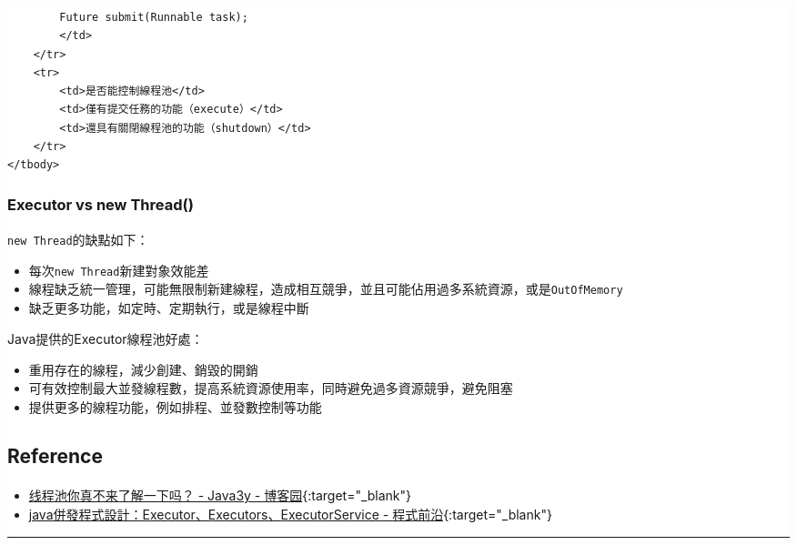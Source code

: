             Future submit(Runnable task);
            </td>
        </tr>
        <tr>
            <td>是否能控制線程池</td>
            <td>僅有提交任務的功能（execute）</td>
            <td>還具有關閉線程池的功能（shutdown）</td>
        </tr>
    </tbody>
</table>

### Executor vs new Thread()

`new Thread`的缺點如下：
- 每次`new Thread`新建對象效能差
- 線程缺乏統一管理，可能無限制新建線程，造成相互競爭，並且可能佔用過多系統資源，或是`OutOfMemory`
- 缺乏更多功能，如定時、定期執行，或是線程中斷

Java提供的Executor線程池好處：
- 重用存在的線程，減少創建、銷毀的開銷
- 可有效控制最大並發線程數，提高系統資源使用率，同時避免過多資源競爭，避免阻塞
- 提供更多的線程功能，例如排程、並發數控制等功能

## Reference

- [线程池你真不来了解一下吗？ - Java3y - 博客园](https://www.cnblogs.com/Java3y/p/8996365.html){:target="_blank"}
- [java併發程式設計：Executor、Executors、ExecutorService - 程式前沿](https://bit.ly/2NW1Vp9){:target="_blank"}

---